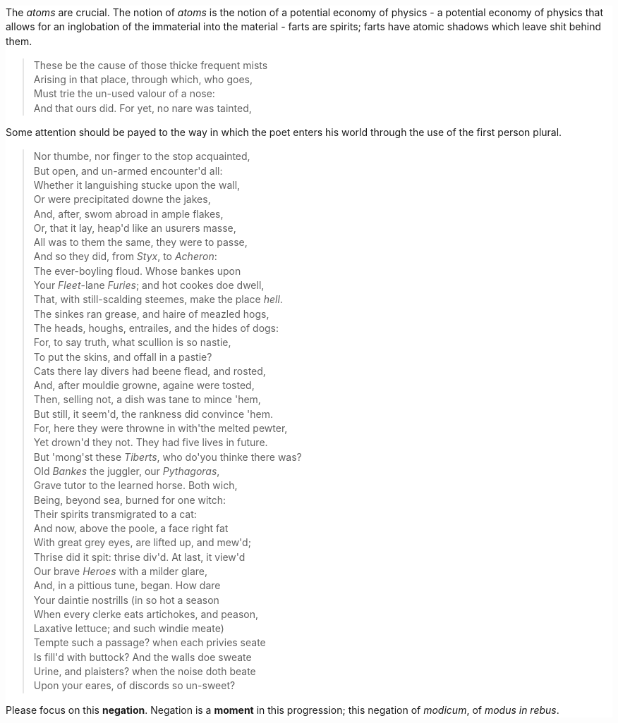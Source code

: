 The _atoms_ are crucial. The notion of _atoms_ is the notion of a potential economy of physics - a potential economy of physics that allows for an inglobation of the immaterial into the material - farts are spirits; farts have atomic shadows which leave shit behind them. 

> These be the cause of those thicke frequent mists  
> Arising in that place, through which, who goes,  
> Must trie the un-used valour of a nose:  
> And that ours did. For yet, no nare was tainted,  

Some attention should be payed to the way in which the poet enters his world through the use of the first person plural.

> Nor thumbe, nor finger to the stop acquainted,  
> But open, and un-armed encounter'd all:  
> Whether it languishing stucke upon the wall,  
> Or were precipitated downe the jakes,  
> And, after, swom abroad in ample flakes,  
> Or, that it lay, heap'd like an usurers masse,  
> All was to them the same, they were to passe,  
> And so they did, from _Styx_, to _Acheron_:  
> The ever-boyling floud. Whose bankes upon  
> Your _Fleet_-lane _Furies_; and hot cookes doe dwell,  
> That, with still-scalding steemes, make the place _hell_.  
> The sinkes ran grease, and haire of meazled hogs,  
> The heads, houghs, entrailes, and the hides of dogs:  
> For, to say truth, what scullion is so nastie,  
> To put the skins, and offall in a pastie?  
> Cats there lay divers had beene flead, and rosted,  
> And, after mouldie growne, againe were tosted,  
> Then, selling not, a dish was tane to mince 'hem,  
> But still, it seem'd, the rankness did convince 'hem.  
> For, here they were throwne in with'the melted pewter,  
> Yet drown'd they not. They had five lives in future.  
> But 'mong'st these _Tiberts_, who do'you thinke there was?  
> Old _Bankes_ the juggler, our _Pythagoras_,  
> Grave tutor to the learned horse. Both wich,  
> Being, beyond sea, burned for one witch:  
> Their spirits transmigrated to a cat:  
> And now, above the poole, a face right fat  
> With great grey eyes, are lifted up, and mew'd;  
> Thrise did it spit: thrise div'd. At last, it view'd  
> Our brave _Heroes_ with a milder glare,  
> And, in a pittious tune, began. How dare  
> Your daintie nostrills (in so hot a season  
> When every clerke eats artichokes, and peason,  
> Laxative lettuce; and such windie meate)  
> Tempte such a passage? when each privies seate  
> Is fill'd with buttock? And the walls doe sweate  
> Urine, and plaisters? when the noise doth beate  
> Upon your eares, of discords so un-sweet?  

Please focus on this __negation__. Negation is a __moment__ in this progression; this negation of _modicum_, of _modus in rebus_.

